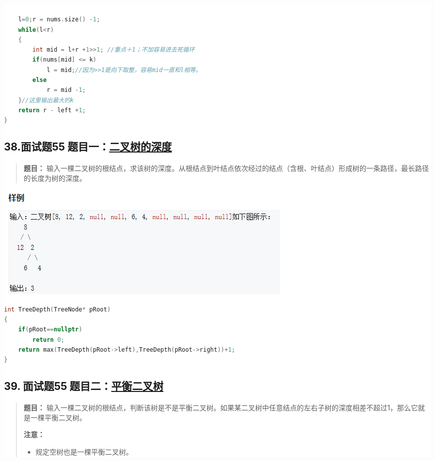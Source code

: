 ```c++

    l=0;r = nums.size() -1;
    while(l<r)
    {
        int mid = l+r +1>>1; //重点＋1；不加容易进去死循环
        if(nums[mid] <= k)
            l = mid;//因为>>1是向下取整，容易mid一直和l相等。
        else 
            r = mid -1;
    }//这里输出最大的k
    return r - left +1;
}
```

## 38.面试题55 题目一：[二叉树的深度](http://www.nowcoder.com/practice/435fb86331474282a3499955f0a41e8b?tpId=13&tqId=11191&rp=2&ru=/ta/coding-interviews&qru=/ta/coding-interviews/question-ranking)

>   **题目：** 输入一棵二叉树的根结点，求该树的深度。从根结点到叶结点依次经过的结点（含根、叶结点）形成树的一条路径，最长路径的长度为树的深度。

![1552914704793](剑指offer牛客网顺序汇总.assets/1552914704793.png)

```c++
int TreeDepth(TreeNode* pRoot)
{
    if(pRoot==nullptr)
        return 0;
    return max(TreeDepth(pRoot->left),TreeDepth(pRoot->right))+1;
}
```

## 39. 面试题55 题目二：[平衡二叉树](http://www.nowcoder.com/practice/8b3b95850edb4115918ecebdf1b4d222?tpId=13&tqId=11192&rp=2&ru=/ta/coding-interviews&qru=/ta/coding-interviews/question-ranking)

>   **题目：** 输入一棵二叉树的根结点，判断该树是不是平衡二叉树。如果某二叉树中任意结点的左右子树的深度相差不超过1，那么它就是一棵平衡二叉树。
>
>   **注意：**
>
>   -   规定空树也是一棵平衡二叉树。
